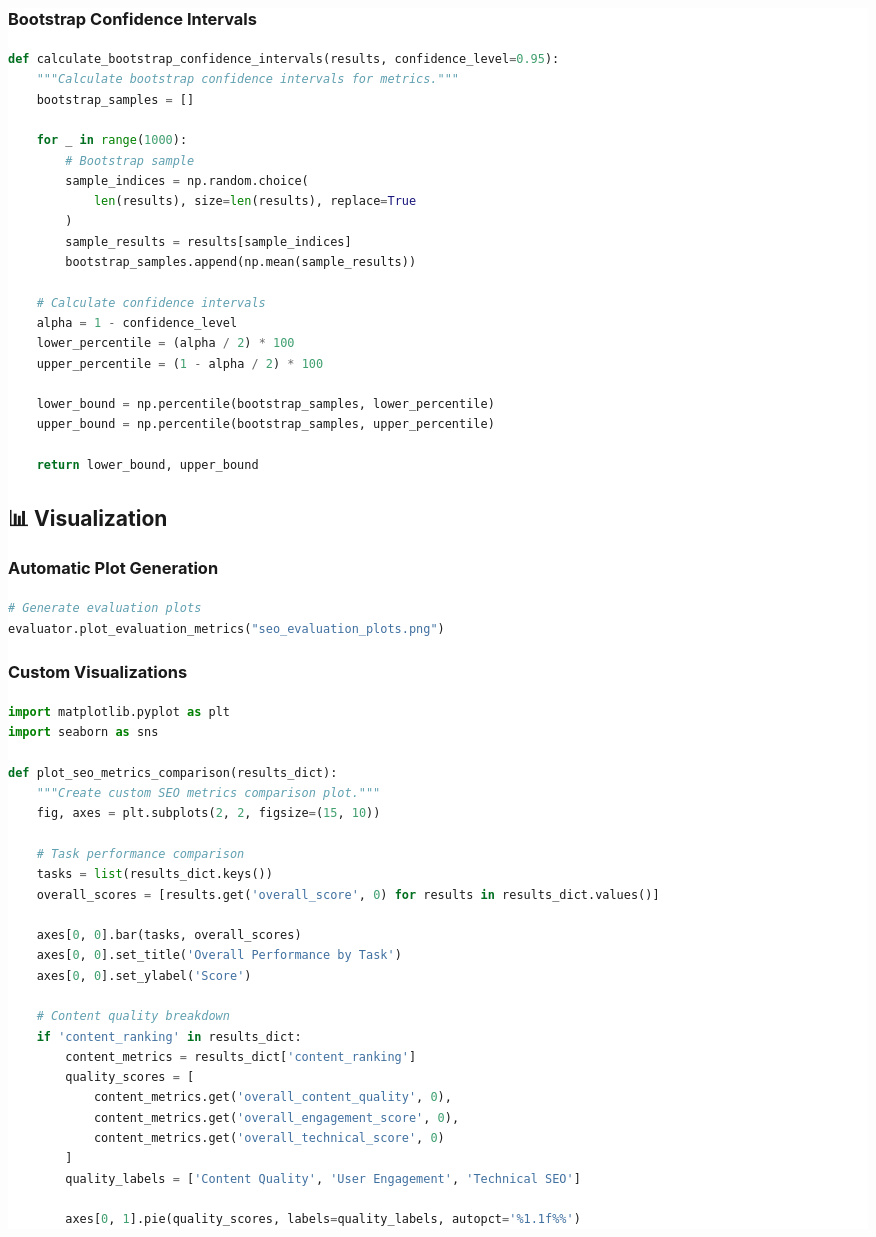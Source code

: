 ### Bootstrap Confidence Intervals

```python
def calculate_bootstrap_confidence_intervals(results, confidence_level=0.95):
    """Calculate bootstrap confidence intervals for metrics."""
    bootstrap_samples = []
    
    for _ in range(1000):
        # Bootstrap sample
        sample_indices = np.random.choice(
            len(results), size=len(results), replace=True
        )
        sample_results = results[sample_indices]
        bootstrap_samples.append(np.mean(sample_results))
    
    # Calculate confidence intervals
    alpha = 1 - confidence_level
    lower_percentile = (alpha / 2) * 100
    upper_percentile = (1 - alpha / 2) * 100
    
    lower_bound = np.percentile(bootstrap_samples, lower_percentile)
    upper_bound = np.percentile(bootstrap_samples, upper_percentile)
    
    return lower_bound, upper_bound
```

## 📊 Visualization

### Automatic Plot Generation

```python
# Generate evaluation plots
evaluator.plot_evaluation_metrics("seo_evaluation_plots.png")
```

### Custom Visualizations

```python
import matplotlib.pyplot as plt
import seaborn as sns

def plot_seo_metrics_comparison(results_dict):
    """Create custom SEO metrics comparison plot."""
    fig, axes = plt.subplots(2, 2, figsize=(15, 10))
    
    # Task performance comparison
    tasks = list(results_dict.keys())
    overall_scores = [results.get('overall_score', 0) for results in results_dict.values()]
    
    axes[0, 0].bar(tasks, overall_scores)
    axes[0, 0].set_title('Overall Performance by Task')
    axes[0, 0].set_ylabel('Score')
    
    # Content quality breakdown
    if 'content_ranking' in results_dict:
        content_metrics = results_dict['content_ranking']
        quality_scores = [
            content_metrics.get('overall_content_quality', 0),
            content_metrics.get('overall_engagement_score', 0),
            content_metrics.get('overall_technical_score', 0)
        ]
        quality_labels = ['Content Quality', 'User Engagement', 'Technical SEO']
        
        axes[0, 1].pie(quality_scores, labels=quality_labels, autopct='%1.1f%%')
```